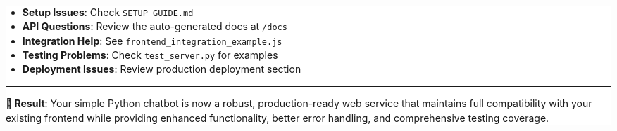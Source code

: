 - **Setup Issues**: Check `SETUP_GUIDE.md`
- **API Questions**: Review the auto-generated docs at `/docs`
- **Integration Help**: See `frontend_integration_example.js`
- **Testing Problems**: Check `test_server.py` for examples
- **Deployment Issues**: Review production deployment section

---

**🎯 Result**: Your simple Python chatbot is now a robust, production-ready web service that maintains full compatibility with your existing frontend while providing enhanced functionality, better error handling, and comprehensive testing coverage.